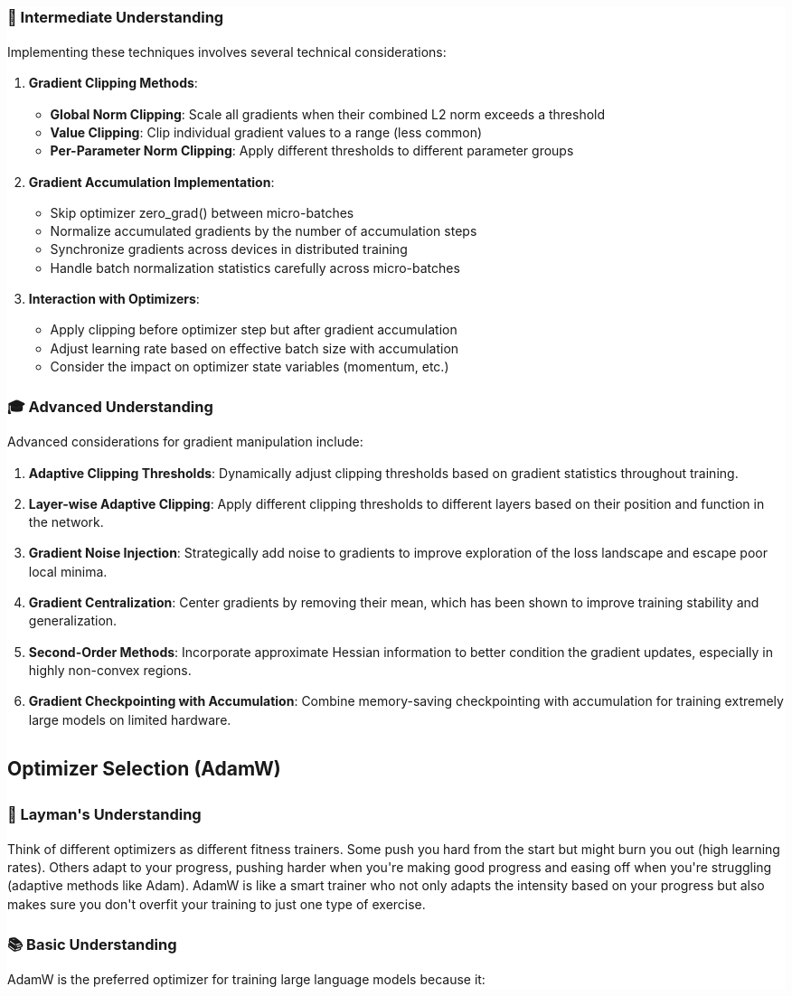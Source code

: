 ### 🔬 Intermediate Understanding

Implementing these techniques involves several technical considerations:

1. **Gradient Clipping Methods**:
   - **Global Norm Clipping**: Scale all gradients when their combined L2 norm exceeds a threshold
   - **Value Clipping**: Clip individual gradient values to a range (less common)
   - **Per-Parameter Norm Clipping**: Apply different thresholds to different parameter groups

2. **Gradient Accumulation Implementation**:
   - Skip optimizer zero_grad() between micro-batches
   - Normalize accumulated gradients by the number of accumulation steps
   - Synchronize gradients across devices in distributed training
   - Handle batch normalization statistics carefully across micro-batches

3. **Interaction with Optimizers**:
   - Apply clipping before optimizer step but after gradient accumulation
   - Adjust learning rate based on effective batch size with accumulation
   - Consider the impact on optimizer state variables (momentum, etc.)

### 🎓 Advanced Understanding

Advanced considerations for gradient manipulation include:

1. **Adaptive Clipping Thresholds**: Dynamically adjust clipping thresholds based on gradient statistics throughout training.

2. **Layer-wise Adaptive Clipping**: Apply different clipping thresholds to different layers based on their position and function in the network.

3. **Gradient Noise Injection**: Strategically add noise to gradients to improve exploration of the loss landscape and escape poor local minima.

4. **Gradient Centralization**: Center gradients by removing their mean, which has been shown to improve training stability and generalization.

5. **Second-Order Methods**: Incorporate approximate Hessian information to better condition the gradient updates, especially in highly non-convex regions.

6. **Gradient Checkpointing with Accumulation**: Combine memory-saving checkpointing with accumulation for training extremely large models on limited hardware.

## Optimizer Selection (AdamW)

### 🌟 Layman's Understanding

Think of different optimizers as different fitness trainers. Some push you hard from the start but might burn you out (high learning rates). Others adapt to your progress, pushing harder when you're making good progress and easing off when you're struggling (adaptive methods like Adam). AdamW is like a smart trainer who not only adapts the intensity based on your progress but also makes sure you don't overfit your training to just one type of exercise.

### 📚 Basic Understanding

AdamW is the preferred optimizer for training large language models because it:
